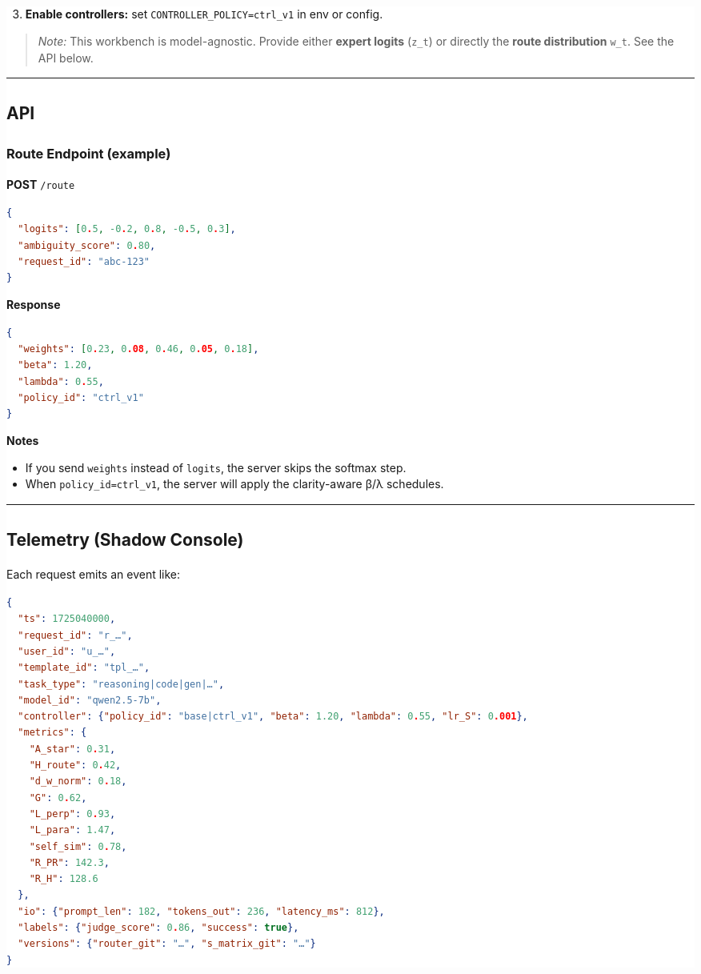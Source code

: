 3. **Enable controllers:** set `CONTROLLER_POLICY=ctrl_v1` in env or config.

> *Note:* This workbench is model-agnostic. Provide either **expert logits** (`z_t`) or directly the **route distribution** `w_t`. See the API below.

---

## API

### Route Endpoint (example)

**POST** `/route`

```json
{
  "logits": [0.5, -0.2, 0.8, -0.5, 0.3],
  "ambiguity_score": 0.80,
  "request_id": "abc-123"
}
```

**Response**

```json
{
  "weights": [0.23, 0.08, 0.46, 0.05, 0.18],
  "beta": 1.20,
  "lambda": 0.55,
  "policy_id": "ctrl_v1"
}
```

**Notes**

* If you send `weights` instead of `logits`, the server skips the softmax step.
* When `policy_id=ctrl_v1`, the server will apply the clarity-aware β/λ schedules.

---

## Telemetry (Shadow Console)

Each request emits an event like:

```json
{
  "ts": 1725040000,
  "request_id": "r_…",
  "user_id": "u_…",
  "template_id": "tpl_…",
  "task_type": "reasoning|code|gen|…",
  "model_id": "qwen2.5-7b",
  "controller": {"policy_id": "base|ctrl_v1", "beta": 1.20, "lambda": 0.55, "lr_S": 0.001},
  "metrics": {
    "A_star": 0.31,
    "H_route": 0.42,
    "d_w_norm": 0.18,        
    "G": 0.62,               
    "L_perp": 0.93,
    "L_para": 1.47,
    "self_sim": 0.78,
    "R_PR": 142.3,
    "R_H": 128.6
  },
  "io": {"prompt_len": 182, "tokens_out": 236, "latency_ms": 812},
  "labels": {"judge_score": 0.86, "success": true},
  "versions": {"router_git": "…", "s_matrix_git": "…"}
}
```